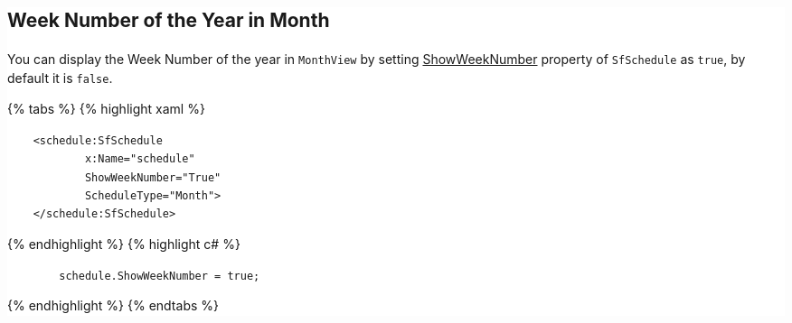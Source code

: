 ## Week Number of the Year in Month
You can display the Week Number of the year in `MonthView` by setting [ShowWeekNumber](https://help.syncfusion.com/cr/uwp/Syncfusion.UI.Xaml.Schedule.SfSchedule.html#Syncfusion_UI_Xaml_Schedule_SfSchedule_ShowWeekNumber) property of `SfSchedule` as `true`, by default it is `false`.

{% tabs %}
{% highlight xaml %}

        <schedule:SfSchedule 
                x:Name="schedule"
                ShowWeekNumber="True"
			    ScheduleType="Month">
        </schedule:SfSchedule>  

{% endhighlight %}
{% highlight c# %}

			schedule.ShowWeekNumber = true;

{% endhighlight %}
{% endtabs %}
